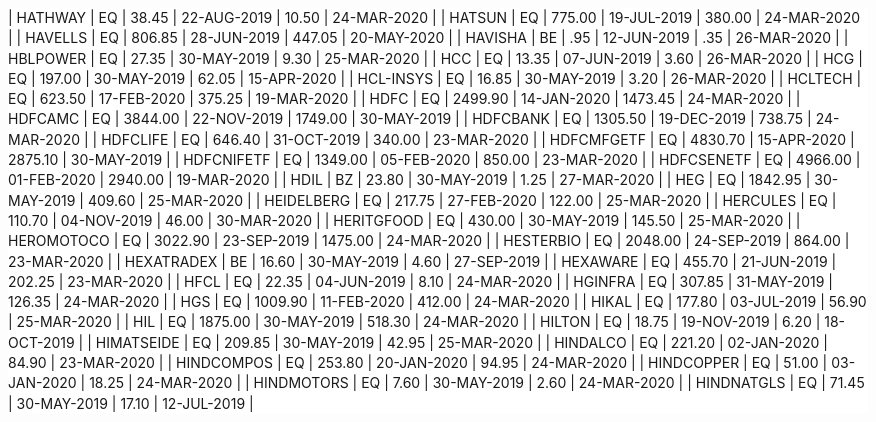 | HATHWAY | EQ | 38.45 | 22-AUG-2019 | 10.50 | 24-MAR-2020 |
| HATSUN | EQ | 775.00 | 19-JUL-2019 | 380.00 | 24-MAR-2020 |
| HAVELLS | EQ | 806.85 | 28-JUN-2019 | 447.05 | 20-MAY-2020 |
| HAVISHA | BE | .95 | 12-JUN-2019 | .35 | 26-MAR-2020 |
| HBLPOWER | EQ | 27.35 | 30-MAY-2019 | 9.30 | 25-MAR-2020 |
| HCC | EQ | 13.35 | 07-JUN-2019 | 3.60 | 26-MAR-2020 |
| HCG | EQ | 197.00 | 30-MAY-2019 | 62.05 | 15-APR-2020 |
| HCL-INSYS | EQ | 16.85 | 30-MAY-2019 | 3.20 | 26-MAR-2020 |
| HCLTECH | EQ | 623.50 | 17-FEB-2020 | 375.25 | 19-MAR-2020 |
| HDFC | EQ | 2499.90 | 14-JAN-2020 | 1473.45 | 24-MAR-2020 |
| HDFCAMC | EQ | 3844.00 | 22-NOV-2019 | 1749.00 | 30-MAY-2019 |
| HDFCBANK | EQ | 1305.50 | 19-DEC-2019 | 738.75 | 24-MAR-2020 |
| HDFCLIFE | EQ | 646.40 | 31-OCT-2019 | 340.00 | 23-MAR-2020 |
| HDFCMFGETF | EQ | 4830.70 | 15-APR-2020 | 2875.10 | 30-MAY-2019 |
| HDFCNIFETF | EQ | 1349.00 | 05-FEB-2020 | 850.00 | 23-MAR-2020 |
| HDFCSENETF | EQ | 4966.00 | 01-FEB-2020 | 2940.00 | 19-MAR-2020 |
| HDIL | BZ | 23.80 | 30-MAY-2019 | 1.25 | 27-MAR-2020 |
| HEG | EQ | 1842.95 | 30-MAY-2019 | 409.60 | 25-MAR-2020 |
| HEIDELBERG | EQ | 217.75 | 27-FEB-2020 | 122.00 | 25-MAR-2020 |
| HERCULES | EQ | 110.70 | 04-NOV-2019 | 46.00 | 30-MAR-2020 |
| HERITGFOOD | EQ | 430.00 | 30-MAY-2019 | 145.50 | 25-MAR-2020 |
| HEROMOTOCO | EQ | 3022.90 | 23-SEP-2019 | 1475.00 | 24-MAR-2020 |
| HESTERBIO | EQ | 2048.00 | 24-SEP-2019 | 864.00 | 23-MAR-2020 |
| HEXATRADEX | BE | 16.60 | 30-MAY-2019 | 4.60 | 27-SEP-2019 |
| HEXAWARE | EQ | 455.70 | 21-JUN-2019 | 202.25 | 23-MAR-2020 |
| HFCL | EQ | 22.35 | 04-JUN-2019 | 8.10 | 24-MAR-2020 |
| HGINFRA | EQ | 307.85 | 31-MAY-2019 | 126.35 | 24-MAR-2020 |
| HGS | EQ | 1009.90 | 11-FEB-2020 | 412.00 | 24-MAR-2020 |
| HIKAL | EQ | 177.80 | 03-JUL-2019 | 56.90 | 25-MAR-2020 |
| HIL | EQ | 1875.00 | 30-MAY-2019 | 518.30 | 24-MAR-2020 |
| HILTON | EQ | 18.75 | 19-NOV-2019 | 6.20 | 18-OCT-2019 |
| HIMATSEIDE | EQ | 209.85 | 30-MAY-2019 | 42.95 | 25-MAR-2020 |
| HINDALCO | EQ | 221.20 | 02-JAN-2020 | 84.90 | 23-MAR-2020 |
| HINDCOMPOS | EQ | 253.80 | 20-JAN-2020 | 94.95 | 24-MAR-2020 |
| HINDCOPPER | EQ | 51.00 | 03-JAN-2020 | 18.25 | 24-MAR-2020 |
| HINDMOTORS | EQ | 7.60 | 30-MAY-2019 | 2.60 | 24-MAR-2020 |
| HINDNATGLS | EQ | 71.45 | 30-MAY-2019 | 17.10 | 12-JUL-2019 |